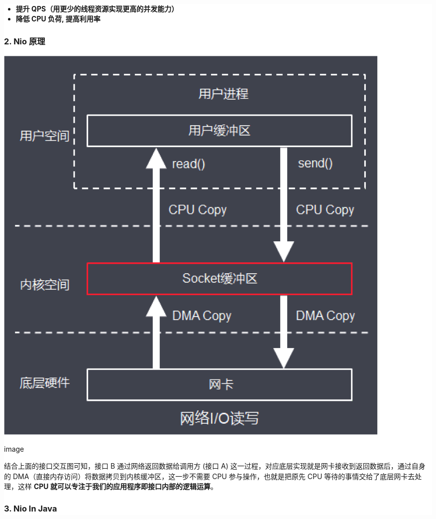 -   **提升 QPS（用更少的线程资源实现更高的并发能力）**
-   **降低 CPU 负荷, 提高利用率**

### 2. Nio 原理

![](https://github.com/dandeliono/dandeliono.github.io/blob/master/source/_posts/resources/2021-8-8%2023-35-25/431e83f4-a737-43e7-b545-33acce716610.webp?raw=true)

image

结合上面的接口交互图可知，接口 B 通过网络返回数据给调用方 (接口 A) 这一过程，对应底层实现就是网卡接收到返回数据后，通过自身的 DMA（直接内存访问）将数据拷贝到内核缓冲区，这一步不需要 CPU 参与操作，也就是把原先 CPU 等待的事情交给了底层网卡去处理，这样 **CPU 就可以专注于我们的应用程序即接口内部的逻辑运算**。

### 3. Nio In Java
